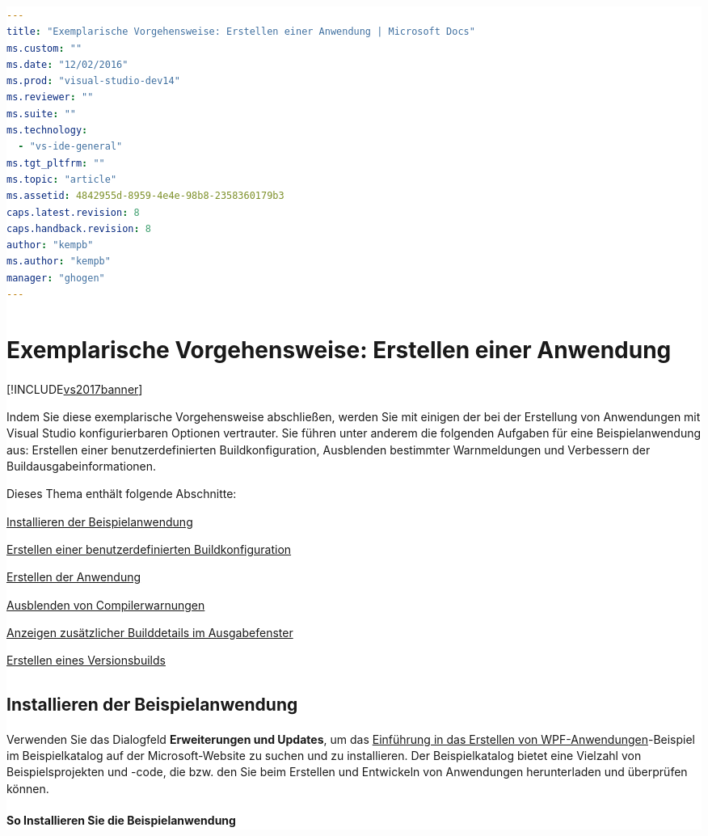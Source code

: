 ```yaml
---
title: "Exemplarische Vorgehensweise: Erstellen einer Anwendung | Microsoft Docs"
ms.custom: ""
ms.date: "12/02/2016"
ms.prod: "visual-studio-dev14"
ms.reviewer: ""
ms.suite: ""
ms.technology: 
  - "vs-ide-general"
ms.tgt_pltfrm: ""
ms.topic: "article"
ms.assetid: 4842955d-8959-4e4e-98b8-2358360179b3
caps.latest.revision: 8
caps.handback.revision: 8
author: "kempb"
ms.author: "kempb"
manager: "ghogen"
---
```

# Exemplarische Vorgehensweise: Erstellen einer Anwendung
[!INCLUDE[vs2017banner](../code-quality/includes/vs2017banner.md)]

Indem Sie diese exemplarische Vorgehensweise abschließen, werden Sie mit einigen der bei der Erstellung von Anwendungen mit Visual Studio konfigurierbaren Optionen vertrauter.  Sie führen unter anderem die folgenden Aufgaben für eine Beispielanwendung aus: Erstellen einer benutzerdefinierten Buildkonfiguration, Ausblenden bestimmter Warnmeldungen und Verbessern der Buildausgabeinformationen.  
  
 Dieses Thema enthält folgende Abschnitte:  
  
 [Installieren der Beispielanwendung](../ide/walkthrough-building-an-application.md#BKMK_installapp)  
  
 [Erstellen einer benutzerdefinierten Buildkonfiguration](../ide/walkthrough-building-an-application.md#BKMK_CreateBuildConfig)  
  
 [Erstellen der Anwendung](../ide/walkthrough-building-an-application.md#BKMK_building)  
  
 [Ausblenden von Compilerwarnungen](../ide/walkthrough-building-an-application.md#BKMK_hidewarning)  
  
 [Anzeigen zusätzlicher Builddetails im Ausgabefenster](../ide/walkthrough-building-an-application.md#BKMK_outputdetails)  
  
 [Erstellen eines Versionsbuilds](../ide/walkthrough-building-an-application.md#BKMK_releasebuild)  
  
##  <a name="BKMK_installapp"></a> Installieren der Beispielanwendung  
 Verwenden Sie das Dialogfeld **Erweiterungen und Updates**, um das [Einführung in das Erstellen von WPF\-Anwendungen](http://code.msdn.microsoft.com/Introduction-to-Building-b8d16419?SRC=VSIDE)\-Beispiel im Beispielkatalog auf der Microsoft\-Website zu suchen und zu installieren.  Der Beispielkatalog bietet eine Vielzahl von Beispielsprojekten und \-code, die bzw. den Sie beim Erstellen und Entwickeln von Anwendungen herunterladen und überprüfen können.  
  
#### So Installieren Sie die Beispielanwendung  
  